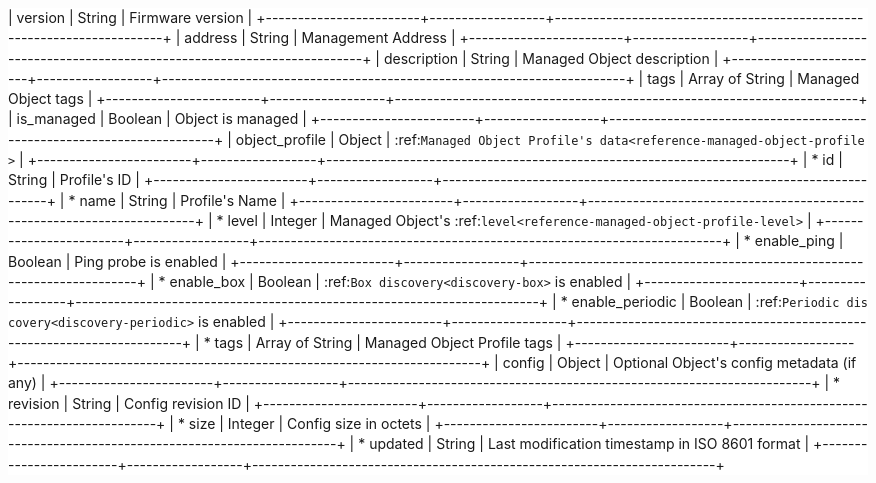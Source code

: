 | version                | String           | Firmware version                                                       |
+------------------------+------------------+------------------------------------------------------------------------+
| address                | String           | Management Address                                                     |
+------------------------+------------------+------------------------------------------------------------------------+
| description            | String           | Managed Object description                                             |
+------------------------+------------------+------------------------------------------------------------------------+
| tags                   | Array of String  | Managed Object tags                                                    |
+------------------------+------------------+------------------------------------------------------------------------+
| is_managed             | Boolean          | Object is managed                                                      |
+------------------------+------------------+------------------------------------------------------------------------+
| object_profile         | Object           | :ref:`Managed Object Profile's data<reference-managed-object-profile>` |
+------------------------+------------------+------------------------------------------------------------------------+
| * id                   | String           | Profile's ID                                                           |
+------------------------+------------------+------------------------------------------------------------------------+
| * name                 | String           | Profile's Name                                                         |
+------------------------+------------------+------------------------------------------------------------------------+
| * level                | Integer          | Managed Object's :ref:`level<reference-managed-object-profile-level>`  |
+------------------------+------------------+------------------------------------------------------------------------+
| * enable_ping          | Boolean          | Ping probe is enabled                                                  |
+------------------------+------------------+------------------------------------------------------------------------+
| * enable_box           | Boolean          | :ref:`Box discovery<discovery-box>` is enabled                         |
+------------------------+------------------+------------------------------------------------------------------------+
| * enable_periodic      | Boolean          | :ref:`Periodic discovery<discovery-periodic>` is enabled               |
+------------------------+------------------+------------------------------------------------------------------------+
| * tags                 | Array of String  | Managed Object Profile tags                                            |
+------------------------+------------------+------------------------------------------------------------------------+
| config                 | Object           | Optional Object's config metadata  (if any)                            |
+------------------------+------------------+------------------------------------------------------------------------+
| * revision             | String           | Config revision ID                                                     |
+------------------------+------------------+------------------------------------------------------------------------+
| * size                 | Integer          | Config size in octets                                                  |
+------------------------+------------------+------------------------------------------------------------------------+
| * updated              | String           | Last modification timestamp in ISO 8601 format                         |
+------------------------+------------------+------------------------------------------------------------------------+